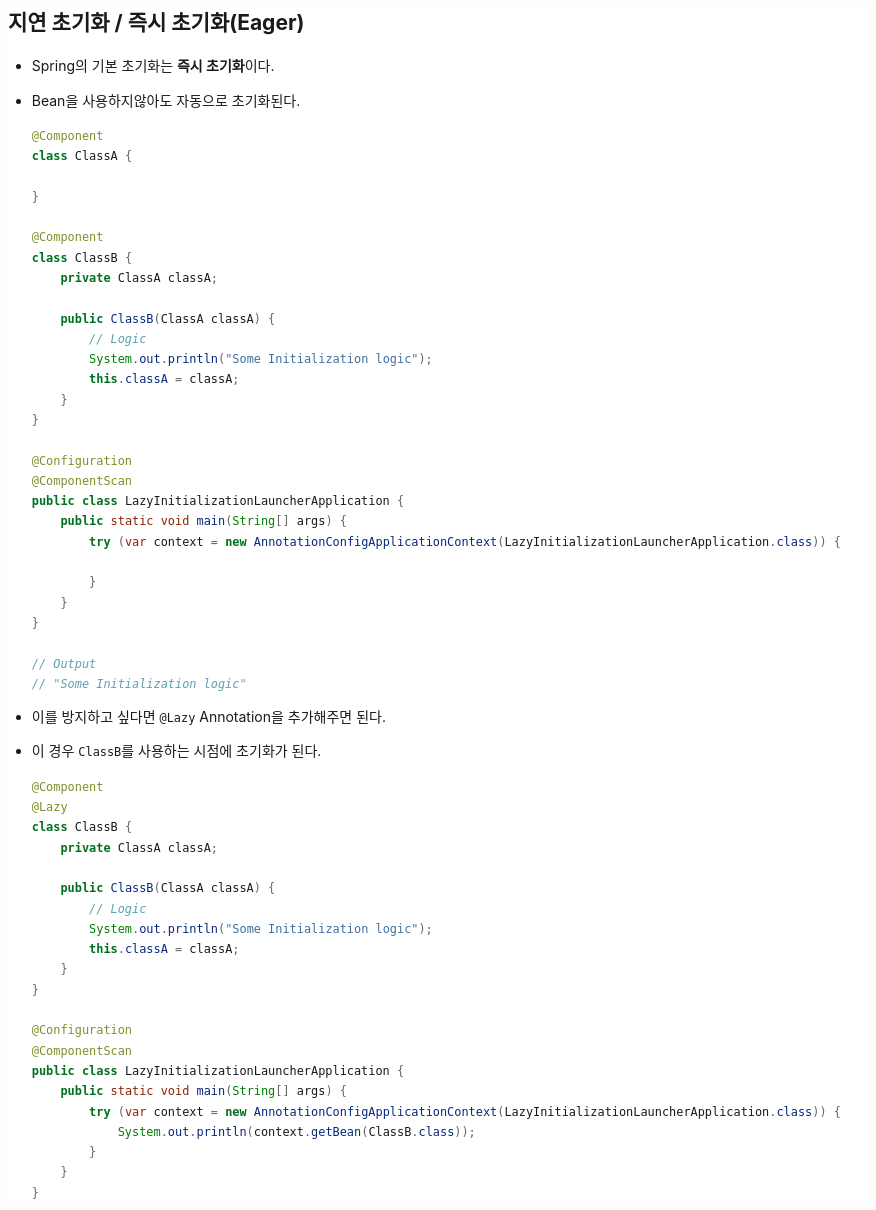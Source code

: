 ## 지연 초기화 / 즉시 초기화(Eager)

- Spring의 기본 초기화는 **즉시 초기화**이다.
- Bean을 사용하지않아도 자동으로 초기화된다.
    
    ```java
    @Component
    class ClassA {
    
    }
    
    @Component
    class ClassB {
        private ClassA classA;
        
        public ClassB(ClassA classA) {
            // Logic
            System.out.println("Some Initialization logic");
            this.classA = classA;
        }
    }
    
    @Configuration
    @ComponentScan
    public class LazyInitializationLauncherApplication {
        public static void main(String[] args) {
            try (var context = new AnnotationConfigApplicationContext(LazyInitializationLauncherApplication.class)) {
            
            }
        }
    }
    
    // Output
    // "Some Initialization logic"
    ```
    
- 이를 방지하고 싶다면 `@Lazy` Annotation을 추가해주면 된다.
- 이 경우 `ClassB`를 사용하는 시점에 초기화가 된다.
    
    ```java
    @Component
    @Lazy
    class ClassB {
        private ClassA classA;
        
        public ClassB(ClassA classA) {
            // Logic
            System.out.println("Some Initialization logic");
            this.classA = classA;
        }
    }
    
    @Configuration
    @ComponentScan
    public class LazyInitializationLauncherApplication {
        public static void main(String[] args) {
            try (var context = new AnnotationConfigApplicationContext(LazyInitializationLauncherApplication.class)) {
                System.out.println(context.getBean(ClassB.class));
            }
        }
    }
    